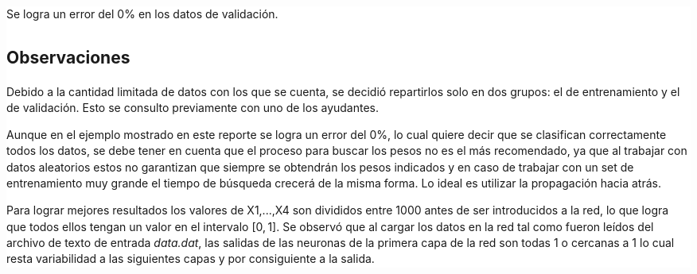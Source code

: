 Se logra un error del 0% en los datos de validación.



## Observaciones

Debido a la cantidad limitada de datos con los que se cuenta, se decidió repartirlos solo en dos grupos: el de entrenamiento y el de validación. Esto se consulto previamente con uno de los ayudantes.

Aunque en el ejemplo mostrado en este reporte se logra un error del 0%, lo cual quiere decir que se clasifican correctamente todos los datos, se debe tener en cuenta que el proceso para buscar los pesos no es el más recomendado, ya que al trabajar con datos aleatorios estos no garantizan que siempre se obtendrán los pesos indicados y en caso de trabajar con un set de entrenamiento muy grande el tiempo de búsqueda crecerá de la misma forma. Lo ideal es utilizar la propagación hacia atrás.

Para lograr mejores resultados los valores de X1,...,X4 son divididos entre 1000 antes de ser introducidos a la red, lo que logra que todos ellos tengan un valor en el intervalo $[0,1]$. Se observó que al cargar los datos en la red tal como fueron leídos del archivo de texto de entrada *data.dat*, las salidas de las neuronas de la primera capa de la red son todas 1 o cercanas a 1 lo cual resta variabilidad a las siguientes capas y por consiguiente a la salida.